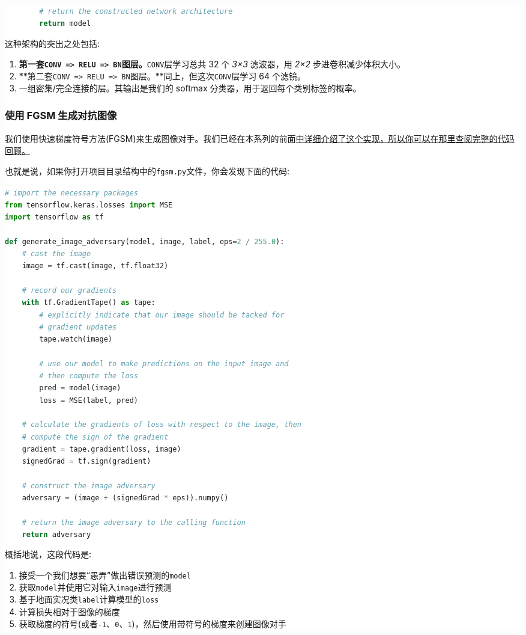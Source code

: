 ```py
		# return the constructed network architecture
		return model
```

这种架构的突出之处包括:

1.  **第一套`CONV => RELU => BN`图层。**`CONV`层学习总共 32 个 *3×3* 滤波器，用 *2×2* 步进卷积减少体积大小。
2.  **第二套`CONV => RELU => BN`图层。**同上，但这次`CONV`层学习 64 个滤镜。
3.  一组密集/完全连接的层。其输出是我们的 softmax 分类器，用于返回每个类别标签的概率。

### **使用 FGSM 生成对抗图像**

我们使用快速梯度符号方法(FGSM)来生成图像对手。我们已经在本系列的前面[中详细介绍了这个实现，所以你可以在那里查阅完整的代码回顾。](https://pyimagesearch.com/2021/03/01/adversarial-attacks-with-fgsm-fast-gradient-sign-method/)

也就是说，如果你打开项目目录结构中的`fgsm.py`文件，你会发现下面的代码:

```py
# import the necessary packages
from tensorflow.keras.losses import MSE
import tensorflow as tf

def generate_image_adversary(model, image, label, eps=2 / 255.0):
	# cast the image
	image = tf.cast(image, tf.float32)

	# record our gradients
	with tf.GradientTape() as tape:
		# explicitly indicate that our image should be tacked for
		# gradient updates
		tape.watch(image)

		# use our model to make predictions on the input image and
		# then compute the loss
		pred = model(image)
		loss = MSE(label, pred)

	# calculate the gradients of loss with respect to the image, then
	# compute the sign of the gradient
	gradient = tape.gradient(loss, image)
	signedGrad = tf.sign(gradient)

	# construct the image adversary
	adversary = (image + (signedGrad * eps)).numpy()

	# return the image adversary to the calling function
	return adversary
```

概括地说，这段代码是:

1.  接受一个我们想要“愚弄”做出错误预测的`model`
2.  获取`model`并使用它对输入`image`进行预测
3.  基于地面实况类`label`计算模型的`loss`
4.  计算损失相对于图像的梯度
5.  获取梯度的符号(或者`-1`、`0`、`1`)，然后使用带符号的梯度来创建图像对手
